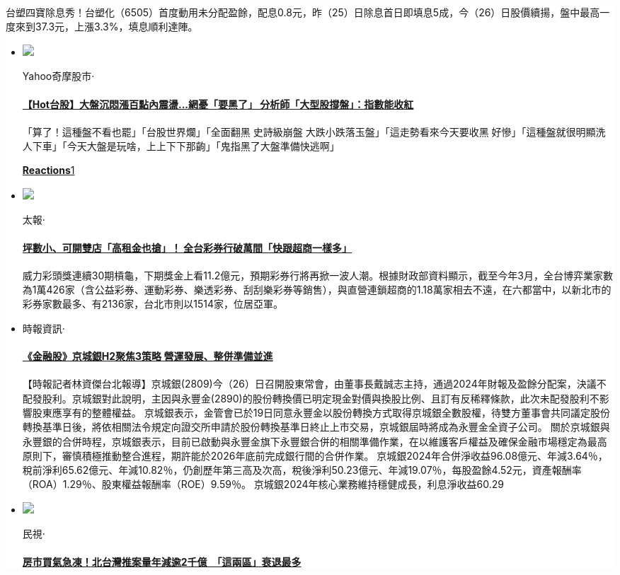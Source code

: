   台塑四寶除息秀！台塑化（6505）首度動用未分配盈餘，配息0.8元，昨（25）日除息首日即填息5成，今（26）日股價續揚，盤中最高一度來到37.3元，上漲3.3%，填息順利達陣。
* ![](https://s.yimg.com/cv/apiv2/default/20190501/placeholder.gif)

  Yahoo奇摩股市·

  #### [【Hot台股】大盤沉悶漲百點內震盪...網憂「要黑了」 分析師「大型股撐盤」：指數能收紅](https://tw.stock.yahoo.com/news/%E3%80%90hot%E5%8F%B0%E8%82%A1%E3%80%91%E5%A4%A7%E7%9B%A4%E6%B2%89%E6%82%B6%E6%BC%B2%E7%99%BE%E9%BB%9E%E5%85%A7%E9%9C%87%E7%9B%AA%E7%B6%B2%E6%86%82%E3%80%8C%E8%A6%81%E9%BB%91%E4%BA%86%E3%80%8D-%E5%88%86%E6%9E%90%E5%B8%AB%E3%80%8C%E5%A4%A7%E5%9E%8B%E8%82%A1%E6%92%90%E7%9B%A4%E3%80%8D%EF%BC%9A%E6%8C%87%E6%95%B8%E8%83%BD%E6%94%B6%E7%B4%85-035143862.html)

  「算了！這種盤不看也罷」「台股世界爛」「全面翻黑 史詩級崩盤 大跌小跌落玉盤」「這走勢看來今天要收黑 好慘」「這種盤就很明顯洗人下車」「今天大盤是玩啥，上上下下那齣」「鬼指黑了大盤準備快逃啊」

  [**Reactions**1](https://tw.stock.yahoo.com/news/%E3%80%90hot%E5%8F%B0%E8%82%A1%E3%80%91%E5%A4%A7%E7%9B%A4%E6%B2%89%E6%82%B6%E6%BC%B2%E7%99%BE%E9%BB%9E%E5%85%A7%E9%9C%87%E7%9B%AA%E7%B6%B2%E6%86%82%E3%80%8C%E8%A6%81%E9%BB%91%E4%BA%86%E3%80%8D-%E5%88%86%E6%9E%90%E5%B8%AB%E3%80%8C%E5%A4%A7%E5%9E%8B%E8%82%A1%E6%92%90%E7%9B%A4%E3%80%8D%EF%BC%9A%E6%8C%87%E6%95%B8%E8%83%BD%E6%94%B6%E7%B4%85-035143862.html)
* ![](https://s.yimg.com/cv/apiv2/default/20190501/placeholder.gif)

  太報·

  #### [坪數小、可開雙店「高租金也搶」！ 全台彩券行破萬間「快跟超商一樣多」](https://tw.news.yahoo.com/%E5%85%A8%E5%8F%B0%E7%98%8B%E5%A8%81%E5%8A%9B%E5%BD%A9-%E5%85%A8%E5%8F%B0%E5%BD%A9%E5%88%B8%E8%A1%8C%E5%AE%B6%E6%95%B8%E7%A0%B4%E8%90%AC-%E9%9B%99%E5%8C%97%E6%9C%80%E5%A4%9A-%E5%A5%AA%E5%86%A0%E4%BA%9E%E8%BB%8D-063723057.html)

  威力彩頭獎連續30期槓龜，下期獎金上看11.2億元，預期彩券行將再掀一波人潮。根據財政部資料顯示，截至今年3月，全台博弈業家數為1萬426家（含公益彩券、運動彩券、樂透彩券、刮刮樂彩券等銷售），與直營連鎖超商的1.18萬家相去不遠，在六都當中，以新北市的彩券家數最多、有2136家，台北市則以1514家，位居亞軍。
* 時報資訊·

  #### [《金融股》京城銀H2聚焦3策略 營運發展、整併準備並進](https://tw.stock.yahoo.com/news/%E9%87%91%E8%9E%8D%E8%82%A1-%E4%BA%AC%E5%9F%8E%E9%8A%80h2%E8%81%9A%E7%84%A63%E7%AD%96%E7%95%A5-%E7%87%9F%E9%81%8B%E7%99%BC%E5%B1%95-%E6%95%B4%E4%BD%B5%E6%BA%96%E5%82%99%E4%B8%A6%E9%80%B2-051811207.html)

  【時報記者林資傑台北報導】京城銀(2809)今（26）日召開股東常會，由董事長戴誠志主持，通過2024年財報及盈餘分配案，決議不配發股利。京城銀對此說明，主因與永豐金(2890)的股份轉換價已明定現金對價與換股比例、且訂有反稀釋條款，此次未配發股利不影響股東應享有的整體權益。 京城銀表示，金管會已於19日同意永豐金以股份轉換方式取得京城銀全數股權，待雙方董事會共同議定股份轉換基準日後，將依相關法令規定向證交所申請於股份轉換基準日終止上市交易，京城銀屆時將成為永豐金全資子公司。 關於京城銀與永豐銀的合併時程，京城銀表示，目前已啟動與永豐金旗下永豐銀合併的相關準備作業，在以維護客戶權益及確保金融市場穩定為最高原則下，審慎積極推動整合進程，期許能於2026年底前完成銀行間的合併作業。 京城銀2024年合併淨收益96.08億元、年減3.64％，稅前淨利65.62億元、年減10.82％，仍創歷年第三高及次高，稅後淨利50.23億元、年減19.07％，每股盈餘4.52元，資產報酬率（ROA）1.29％、股東權益報酬率（ROE）9.59％。 京城銀2024年核心業務維持穩健成長，利息淨收益60.29
* ![](https://s.yimg.com/cv/apiv2/default/20190501/placeholder.gif)

  民視·

  #### [房市買氣急凍！北台灣推案量年減逾2千億　「這兩區」衰退最多](https://tw.news.yahoo.com/%E6%88%BF%E5%B8%82%E8%B2%B7%E6%B0%A3%E6%80%A5%E5%87%8D-%E5%8C%97%E5%8F%B0%E7%81%A3%E6%8E%A8%E6%A1%88%E9%87%8F%E5%B9%B4%E6%B8%9B%E9%80%BE2%E5%8D%83%E5%84%84-%E9%80%99%E5%85%A9%E5%8D%80-%E8%A1%B0%E9%80%80%E6%9C%80%E5%A4%9A-041205277.html)
